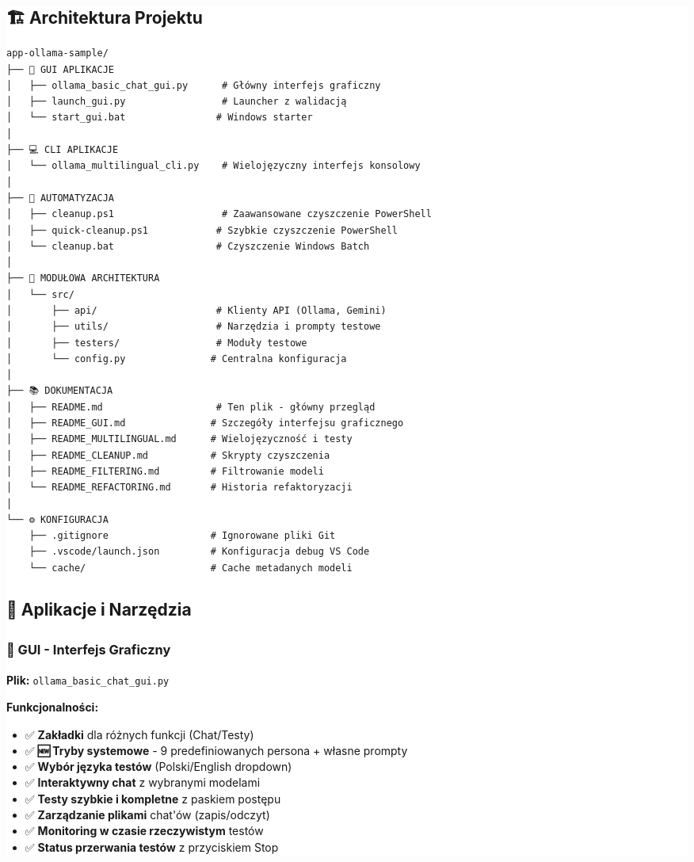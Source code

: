 ## 🏗️ Architektura Projektu

```
app-ollama-sample/
├── 🎨 GUI APLIKACJE
│   ├── ollama_basic_chat_gui.py      # Główny interfejs graficzny
│   ├── launch_gui.py                 # Launcher z walidacją
│   └── start_gui.bat                # Windows starter
│
├── 💻 CLI APLIKACJE  
│   └── ollama_multilingual_cli.py    # Wielojęzyczny interfejs konsolowy
│
├── 🧹 AUTOMATYZACJA
│   ├── cleanup.ps1                   # Zaawansowane czyszczenie PowerShell
│   ├── quick-cleanup.ps1            # Szybkie czyszczenie PowerShell
│   └── cleanup.bat                  # Czyszczenie Windows Batch
│
├── 📁 MODUŁOWA ARCHITEKTURA
│   └── src/
│       ├── api/                     # Klienty API (Ollama, Gemini)
│       ├── utils/                   # Narzędzia i prompty testowe
│       ├── testers/                 # Moduły testowe
│       └── config.py               # Centralna konfiguracja
│
├── 📚 DOKUMENTACJA
│   ├── README.md                    # Ten plik - główny przegląd
│   ├── README_GUI.md               # Szczegóły interfejsu graficznego
│   ├── README_MULTILINGUAL.md      # Wielojęzyczność i testy
│   ├── README_CLEANUP.md           # Skrypty czyszczenia
│   ├── README_FILTERING.md         # Filtrowanie modeli
│   └── README_REFACTORING.md       # Historia refaktoryzacji
│
└── ⚙️ KONFIGURACJA
    ├── .gitignore                  # Ignorowane pliki Git
    ├── .vscode/launch.json         # Konfiguracja debug VS Code
    └── cache/                      # Cache metadanych modeli
```

## 🎯 Aplikacje i Narzędzia

### 🎨 GUI - Interfejs Graficzny

**Plik:** `ollama_basic_chat_gui.py`

**Funkcjonalności:**
- ✅ **Zakładki** dla różnych funkcji (Chat/Testy)
- ✅ **🆕 Tryby systemowe** - 9 predefiniowanych persona + własne prompty
- ✅ **Wybór języka testów** (Polski/English dropdown)
- ✅ **Interaktywny chat** z wybranymi modelami
- ✅ **Testy szybkie i kompletne** z paskiem postępu
- ✅ **Zarządzanie plikami** chat'ów (zapis/odczyt)
- ✅ **Monitoring w czasie rzeczywistym** testów
- ✅ **Status przerwania testów** z przyciskiem Stop
